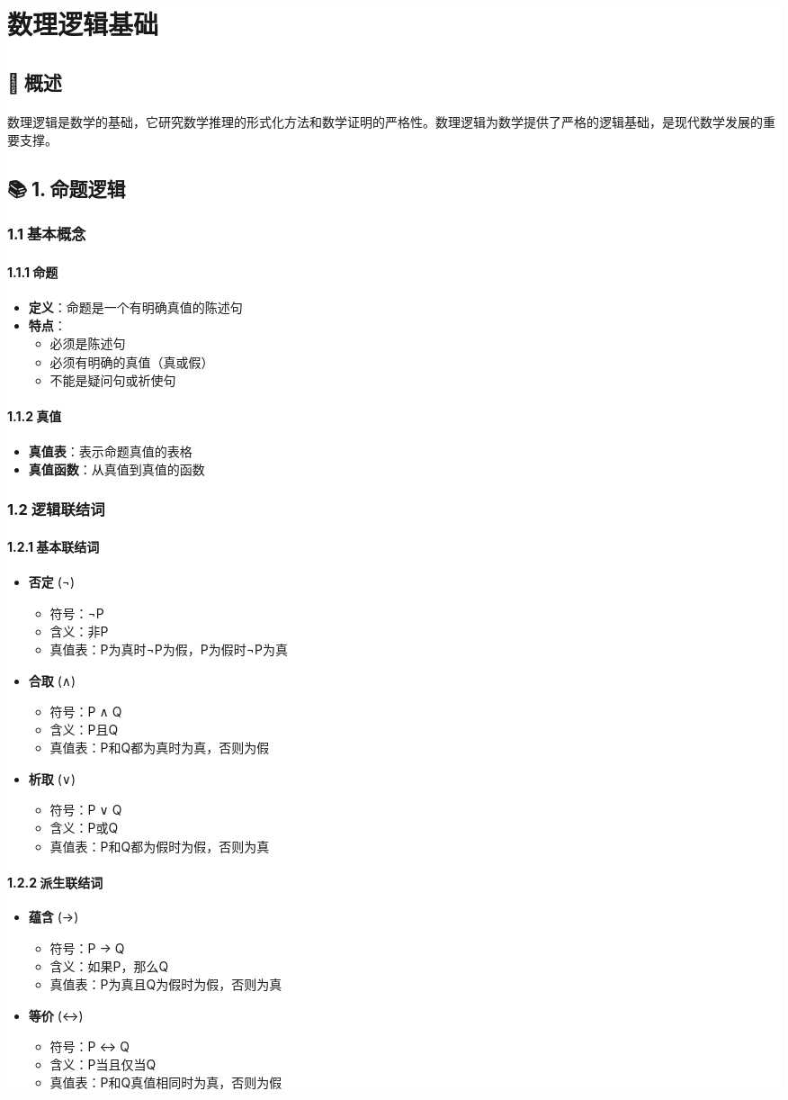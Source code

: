 # 数理逻辑基础

## 🧠 概述

数理逻辑是数学的基础，它研究数学推理的形式化方法和数学证明的严格性。数理逻辑为数学提供了严格的逻辑基础，是现代数学发展的重要支撑。

## 📚 1. 命题逻辑

### 1.1 基本概念

#### 1.1.1 命题
- **定义**：命题是一个有明确真值的陈述句
- **特点**：
  - 必须是陈述句
  - 必须有明确的真值（真或假）
  - 不能是疑问句或祈使句

#### 1.1.2 真值
- **真值表**：表示命题真值的表格
- **真值函数**：从真值到真值的函数

### 1.2 逻辑联结词

#### 1.2.1 基本联结词
- **否定** (¬)
  - 符号：¬P
  - 含义：非P
  - 真值表：P为真时¬P为假，P为假时¬P为真

- **合取** (∧)
  - 符号：P ∧ Q
  - 含义：P且Q
  - 真值表：P和Q都为真时为真，否则为假

- **析取** (∨)
  - 符号：P ∨ Q
  - 含义：P或Q
  - 真值表：P和Q都为假时为假，否则为真

#### 1.2.2 派生联结词
- **蕴含** (→)
  - 符号：P → Q
  - 含义：如果P，那么Q
  - 真值表：P为真且Q为假时为假，否则为真

- **等价** (↔)
  - 符号：P ↔ Q
  - 含义：P当且仅当Q
  - 真值表：P和Q真值相同时为真，否则为假
